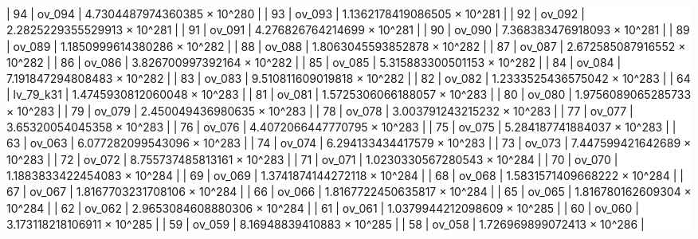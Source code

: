 | 94 | ov_094 | 4.7304487974360385 × 10^280 |
| 93 | ov_093 | 1.1362178419086505 × 10^281 |
| 92 | ov_092 | 2.2825229355529913 × 10^281 |
| 91 | ov_091 | 4.276826764214699 × 10^281 |
| 90 | ov_090 | 7.368383476918093 × 10^281 |
| 89 | ov_089 | 1.1850999614380286 × 10^282 |
| 88 | ov_088 | 1.8063045593852878 × 10^282 |
| 87 | ov_087 | 2.672585087916552 × 10^282 |
| 86 | ov_086 | 3.826700997392164 × 10^282 |
| 85 | ov_085 | 5.315883300501153 × 10^282 |
| 84 | ov_084 | 7.191847294808483 × 10^282 |
| 83 | ov_083 | 9.510811609019818 × 10^282 |
| 82 | ov_082 | 1.2333525436575042 × 10^283 |
| 64 | lv_79_k31 | 1.4745930812060048 × 10^283 |
| 81 | ov_081 | 1.5725306066188057 × 10^283 |
| 80 | ov_080 | 1.9756089065285733 × 10^283 |
| 79 | ov_079 | 2.450049436980635 × 10^283 |
| 78 | ov_078 | 3.003791243215232 × 10^283 |
| 77 | ov_077 | 3.65320054045358 × 10^283 |
| 76 | ov_076 | 4.4072066447770795 × 10^283 |
| 75 | ov_075 | 5.284187741884037 × 10^283 |
| 63 | ov_063 | 6.077282099543096 × 10^283 |
| 74 | ov_074 | 6.294133434417579 × 10^283 |
| 73 | ov_073 | 7.447599421642689 × 10^283 |
| 72 | ov_072 | 8.755737485813161 × 10^283 |
| 71 | ov_071 | 1.0230330567280543 × 10^284 |
| 70 | ov_070 | 1.1883833422454083 × 10^284 |
| 69 | ov_069 | 1.3741874144272118 × 10^284 |
| 68 | ov_068 | 1.5831571409668222 × 10^284 |
| 67 | ov_067 | 1.8167703231708106 × 10^284 |
| 66 | ov_066 | 1.8167722450635817 × 10^284 |
| 65 | ov_065 | 1.816780162609304 × 10^284 |
| 62 | ov_062 | 2.9653084608880306 × 10^284 |
| 61 | ov_061 | 1.0379944212098609 × 10^285 |
| 60 | ov_060 | 3.173118218106911 × 10^285 |
| 59 | ov_059 | 8.16948839410883 × 10^285 |
| 58 | ov_058 | 1.726969899072413 × 10^286 |